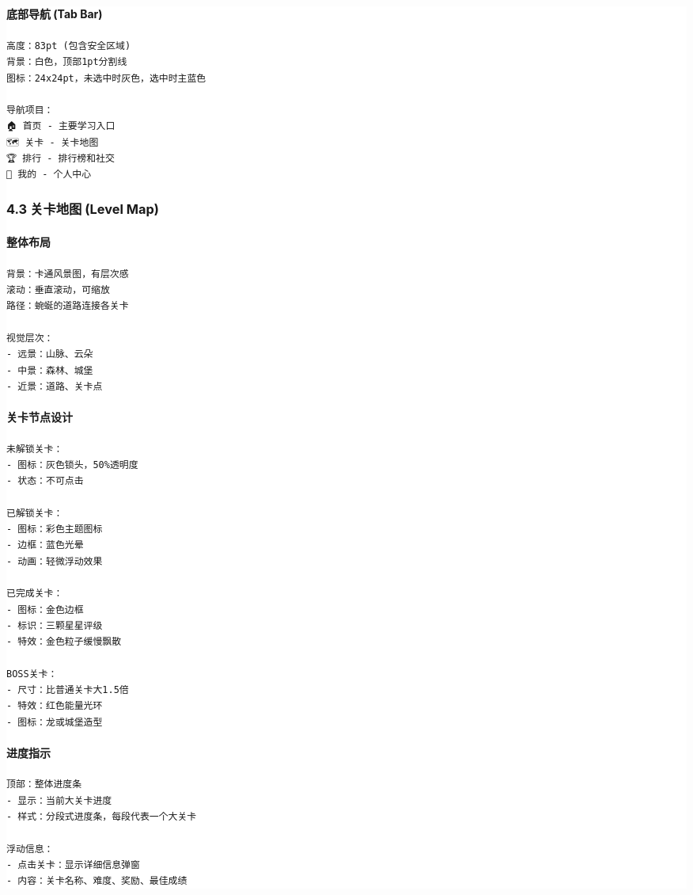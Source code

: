 #### 底部导航 (Tab Bar)
```
高度：83pt (包含安全区域)
背景：白色，顶部1pt分割线
图标：24x24pt，未选中时灰色，选中时主蓝色

导航项目：
🏠 首页 - 主要学习入口
🗺️ 关卡 - 关卡地图
🏆 排行 - 排行榜和社交
👤 我的 - 个人中心
```

### 4.3 关卡地图 (Level Map)

#### 整体布局
```
背景：卡通风景图，有层次感
滚动：垂直滚动，可缩放
路径：蜿蜒的道路连接各关卡

视觉层次：
- 远景：山脉、云朵
- 中景：森林、城堡
- 近景：道路、关卡点
```

#### 关卡节点设计
```
未解锁关卡：
- 图标：灰色锁头，50%透明度
- 状态：不可点击

已解锁关卡：
- 图标：彩色主题图标
- 边框：蓝色光晕
- 动画：轻微浮动效果

已完成关卡：
- 图标：金色边框
- 标识：三颗星星评级
- 特效：金色粒子缓慢飘散

BOSS关卡：
- 尺寸：比普通关卡大1.5倍
- 特效：红色能量光环
- 图标：龙或城堡造型
```

#### 进度指示
```
顶部：整体进度条
- 显示：当前大关卡进度
- 样式：分段式进度条，每段代表一个大关卡

浮动信息：
- 点击关卡：显示详细信息弹窗
- 内容：关卡名称、难度、奖励、最佳成绩
```
